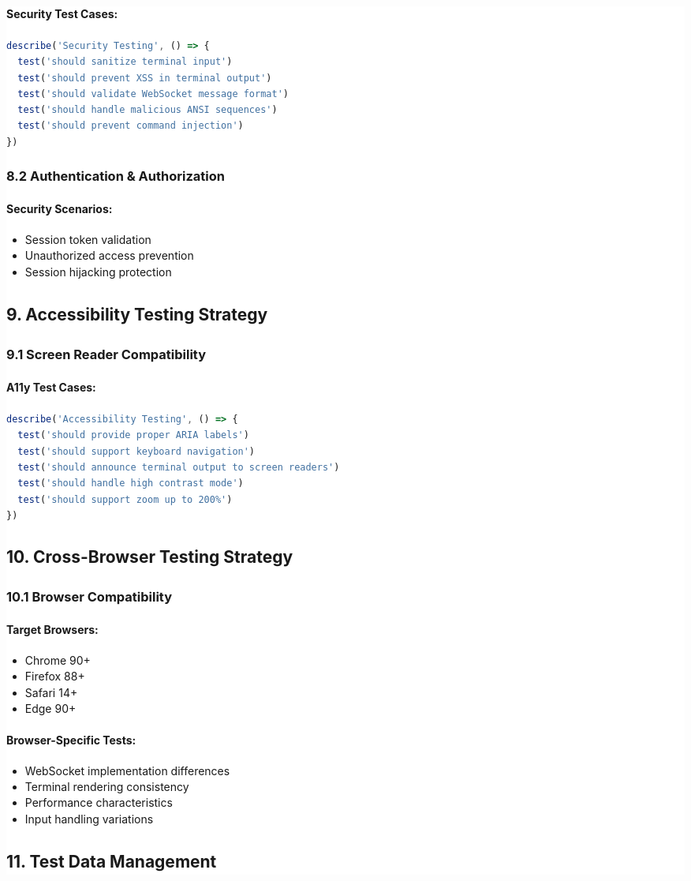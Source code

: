 #### Security Test Cases:
```typescript
describe('Security Testing', () => {
  test('should sanitize terminal input')
  test('should prevent XSS in terminal output')
  test('should validate WebSocket message format')
  test('should handle malicious ANSI sequences')
  test('should prevent command injection')
})
```

### 8.2 Authentication & Authorization

#### Security Scenarios:
- Session token validation
- Unauthorized access prevention
- Session hijacking protection

## 9. Accessibility Testing Strategy

### 9.1 Screen Reader Compatibility

#### A11y Test Cases:
```typescript
describe('Accessibility Testing', () => {
  test('should provide proper ARIA labels')
  test('should support keyboard navigation')
  test('should announce terminal output to screen readers')
  test('should handle high contrast mode')
  test('should support zoom up to 200%')
})
```

## 10. Cross-Browser Testing Strategy

### 10.1 Browser Compatibility

#### Target Browsers:
- Chrome 90+
- Firefox 88+
- Safari 14+
- Edge 90+

#### Browser-Specific Tests:
- WebSocket implementation differences
- Terminal rendering consistency
- Performance characteristics
- Input handling variations

## 11. Test Data Management
